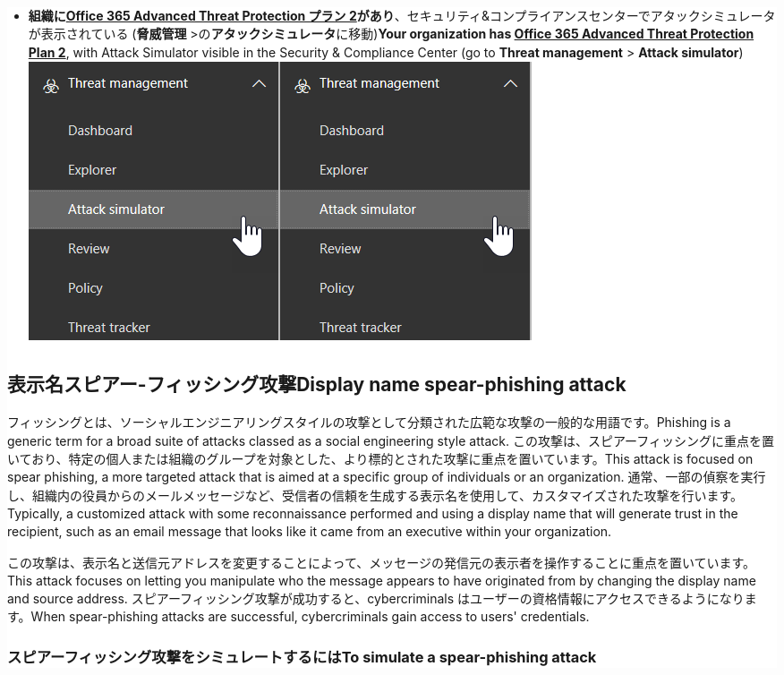 - <span data-ttu-id="96434-126">**組織に[Office 365 Advanced Threat Protection プラン 2](office-365-ti.md)があり**、セキュリティ&amp;コンプライアンスセンターでアタックシミュレータが表示されている (**脅威管理** \>の**アタックシミュレータ**に移動)</span><span class="sxs-lookup"><span data-stu-id="96434-126">**Your organization has [Office 365 Advanced Threat Protection Plan 2](office-365-ti.md)**, with Attack Simulator visible in the Security &amp; Compliance Center (go to **Threat management** \> **Attack simulator**)</span></span><br/><span data-ttu-id="96434-127">![脅威管理-アタックシミュレータ](media/ThreatMgmt-AttackSimulator.png)</span><span class="sxs-lookup"><span data-stu-id="96434-127">![Threat management - Attack Simulator](media/ThreatMgmt-AttackSimulator.png)</span></span>

## <a name="display-name-spear-phishing-attack"></a><span data-ttu-id="96434-128">表示名スピアー-フィッシング攻撃</span><span class="sxs-lookup"><span data-stu-id="96434-128">Display name spear-phishing attack</span></span>

<span data-ttu-id="96434-129">フィッシングとは、ソーシャルエンジニアリングスタイルの攻撃として分類された広範な攻撃の一般的な用語です。</span><span class="sxs-lookup"><span data-stu-id="96434-129">Phishing is a generic term for a broad suite of attacks classed as a social engineering style attack.</span></span> <span data-ttu-id="96434-130">この攻撃は、スピアーフィッシングに重点を置いており、特定の個人または組織のグループを対象とした、より標的とされた攻撃に重点を置いています。</span><span class="sxs-lookup"><span data-stu-id="96434-130">This attack is focused on spear phishing, a more targeted attack that is aimed at a specific group of individuals or an organization.</span></span> <span data-ttu-id="96434-131">通常、一部の偵察を実行し、組織内の役員からのメールメッセージなど、受信者の信頼を生成する表示名を使用して、カスタマイズされた攻撃を行います。</span><span class="sxs-lookup"><span data-stu-id="96434-131">Typically, a customized attack with some reconnaissance performed and using a display name that will generate trust in the recipient, such as an email message that looks like it came from an executive within your organization.</span></span>
  
<span data-ttu-id="96434-132">この攻撃は、表示名と送信元アドレスを変更することによって、メッセージの発信元の表示者を操作することに重点を置いています。</span><span class="sxs-lookup"><span data-stu-id="96434-132">This attack focuses on letting you manipulate who the message appears to have originated from by changing the display name and source address.</span></span> <span data-ttu-id="96434-133">スピアーフィッシング攻撃が成功すると、cybercriminals はユーザーの資格情報にアクセスできるようになります。</span><span class="sxs-lookup"><span data-stu-id="96434-133">When spear-phishing attacks are successful, cybercriminals gain access to users' credentials.</span></span>
  
### <a name="to-simulate-a-spear-phishing-attack"></a><span data-ttu-id="96434-134">スピアーフィッシング攻撃をシミュレートするには</span><span class="sxs-lookup"><span data-stu-id="96434-134">To simulate a spear-phishing attack</span></span>
